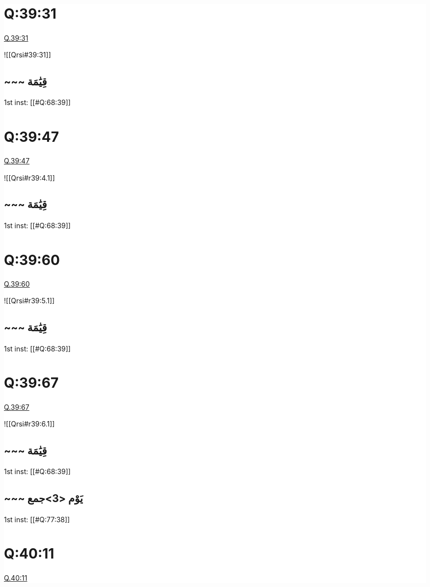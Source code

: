 
# Q:39:31
[Q.39:31](https://quran.com/39:31/tafsirs/ar-tafsir-al-tabari)

![[Qrsi#39:31]]

## ~~~ قِيَٰمَة
1st inst: [[#Q:68:39]]


# Q:39:47
[Q.39:47](https://quran.com/39:47/tafsirs/ar-tafsir-al-tabari)

![[Qrsi#r39:4.1]]

## ~~~ قِيَٰمَة
1st inst: [[#Q:68:39]]


# Q:39:60
[Q.39:60](https://quran.com/39:60/tafsirs/ar-tafsir-al-tabari)

![[Qrsi#r39:5.1]]

## ~~~ قِيَٰمَة
1st inst: [[#Q:68:39]]


# Q:39:67
[Q.39:67](https://quran.com/39:67/tafsirs/ar-tafsir-al-tabari)

![[Qrsi#r39:6.1]]

## ~~~ قِيَٰمَة
1st inst: [[#Q:68:39]]


## ~~~ يَوْم <3>جمع
1st inst: [[#Q:77:38]]


# Q:40:11
[Q.40:11](https://quran.com/40:11/tafsirs/ar-tafsir-al-tabari)
